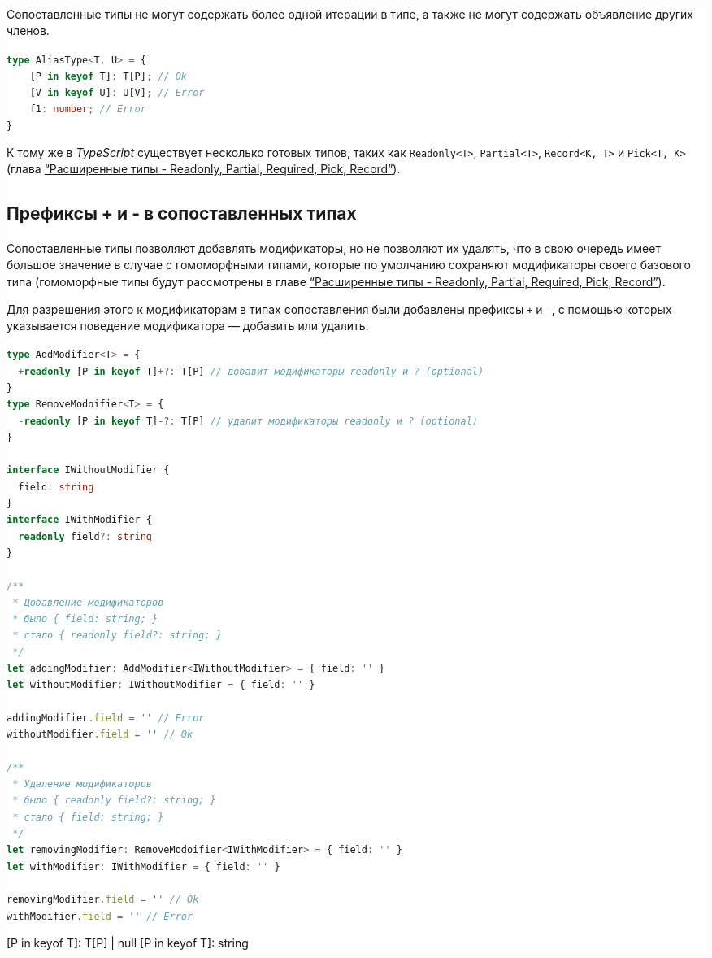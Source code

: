 Сопоставленные типы не могут содержать более одной итерации в типе, а также не могут содержать объявление других членов.

```typescript
type AliasType<T, U> = {
    [P in keyof T]: T[P]; // Ok
    [V in keyof U]: U[V]; // Error
    f1: number; // Error
}
```

К тому же в _TypeScript_ существует несколько готовых типов, таких как `Readonly<T>`, `Partial<T>`, `Record<K, T>` и `Pick<T, K>` (глава [“Расширенные типы - Readonly, Partial, Required, Pick, Record”]()).

## Префиксы + и - в сопоставленных типах

Сопоставленные типы позволяют добавлять модификаторы, но не позволяют их удалять, что в свою очередь имеет большое значение в случае с гомоморфными типами, которые по умолчанию сохраняют модификаторы своего базового типа (гомоморфные типы будут рассмотрены в главе [“Расширенные типы - Readonly, Partial, Required, Pick, Record”]()).

Для разрешения этого к модификаторам в типах сопоставления были добавлены префиксы `+` и `-`, с помощью которых указывается поведение модификатора — добавить или удалить.

```typescript
type AddModifier<T> = {
  +readonly [P in keyof T]+?: T[P] // добавит модификаторы readonly и ? (optional)
}
type RemoveModoifier<T> = {
  -readonly [P in keyof T]-?: T[P] // удалит модификаторы readonly и ? (optional)
}

interface IWithoutModifier {
  field: string
}
interface IWithModifier {
  readonly field?: string
}

/**
 * Добавление модификаторов
 * было { field: string; }
 * стало { readonly field?: string; }
 */
let addingModifier: AddModifier<IWithoutModifier> = { field: '' }
let withoutModifier: IWithoutModifier = { field: '' }

addingModifier.field = '' // Error
withoutModifier.field = '' // Ok

/**
 * Удаление модификаторов
 * было { readonly field?: string; }
 * стало { field: string; }
 */
let removingModifier: RemoveModoifier<IWithModifier> = { field: '' }
let withModifier: IWithModifier = { field: '' }

removingModifier.field = '' // Ok
withModifier.field = '' // Error
```


  [ВыражениеДляРаботыСМножеством]: ПроизвольныйТипДанных
  [ПроизвольныйИдентификатор in Множество]: ПроизвольныйТипДанных
  [Key in Множество]: ПроизвольныйТипДанных
  [K in Множество]: ПроизвольныйТипДанных
  [K in 'FirstLiteralStringType']: ПроизвольныйТипДанных
  [K in LiteralStringType]: ПроизвольныйТипДанных
  [K in ABC]: string
  [K in ABC]: number
  [K in keyof T]: T[K]
  [K in U]: T[K]
  [P in keyof T]: T[P] | null
  [P in keyof T]: string